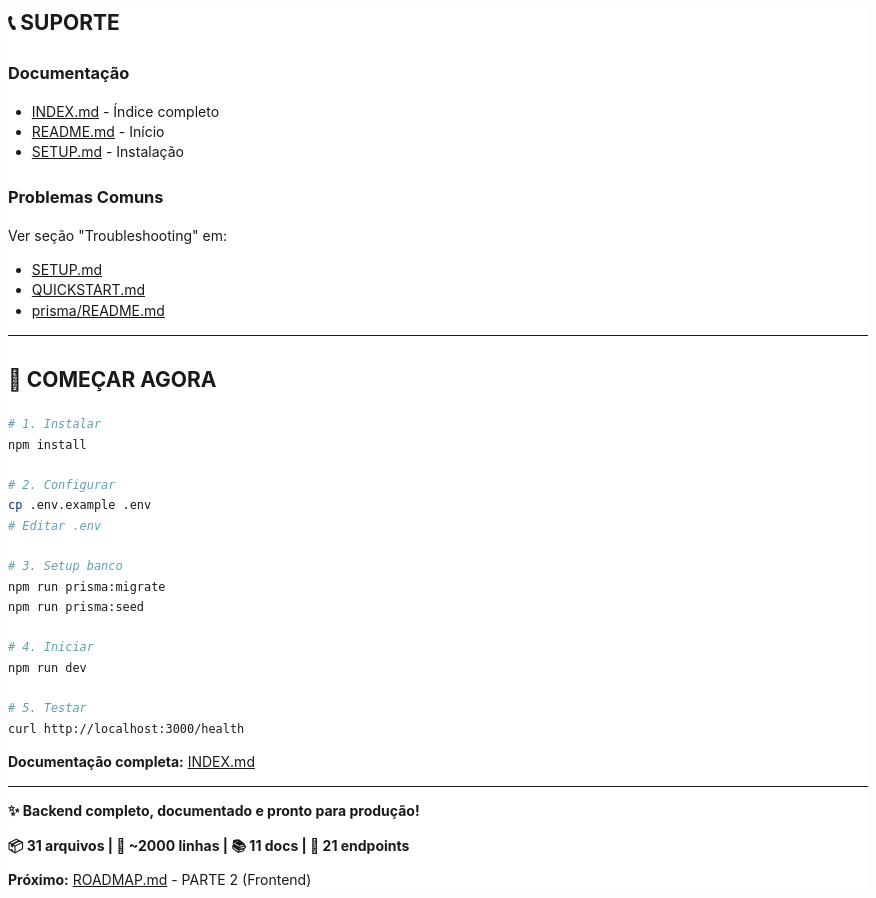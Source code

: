 
## 📞 SUPORTE

### Documentação
- [INDEX.md](INDEX.md) - Índice completo
- [README.md](README.md) - Início
- [SETUP.md](SETUP.md) - Instalação

### Problemas Comuns
Ver seção "Troubleshooting" em:
- [SETUP.md](SETUP.md)
- [QUICKSTART.md](QUICKSTART.md)
- [prisma/README.md](prisma/README.md)

---

## 🚀 COMEÇAR AGORA

```bash
# 1. Instalar
npm install

# 2. Configurar
cp .env.example .env
# Editar .env

# 3. Setup banco
npm run prisma:migrate
npm run prisma:seed

# 4. Iniciar
npm run dev

# 5. Testar
curl http://localhost:3000/health
```

**Documentação completa:** [INDEX.md](INDEX.md)

---

**✨ Backend completo, documentado e pronto para produção!**

**📦 31 arquivos | 📝 ~2000 linhas | 📚 11 docs | 🚀 21 endpoints**

**Próximo:** [ROADMAP.md](ROADMAP.md) - PARTE 2 (Frontend)
